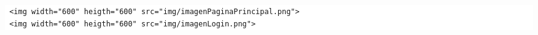      <img width="600" heigth="600" src="img/imagenPaginaPrincipal.png">
     <img width="600" heigth="600" src="img/imagenLogin.png">
</p>

